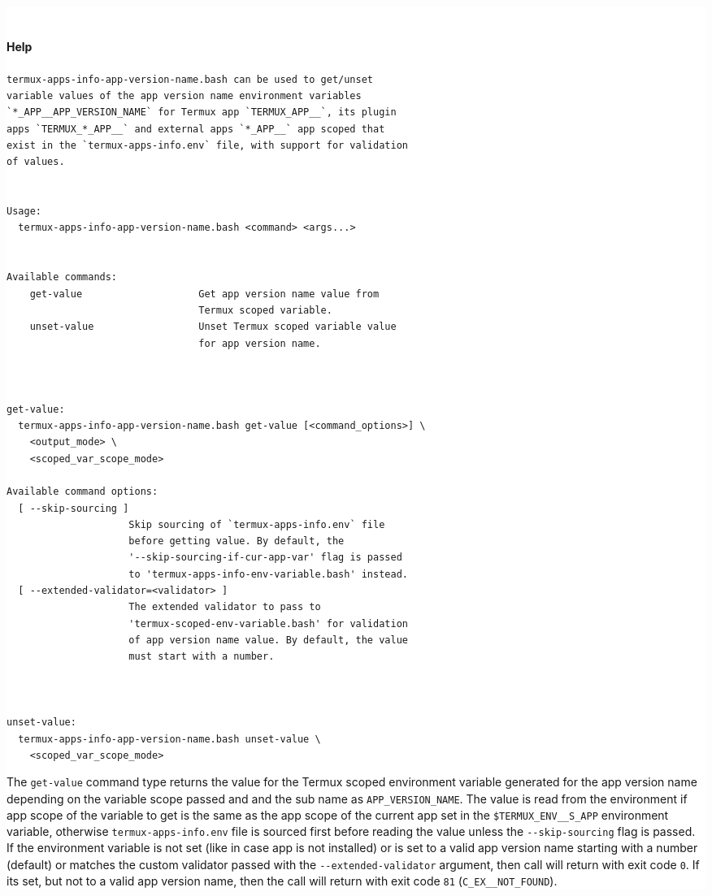 &nbsp;



#### Help

```
termux-apps-info-app-version-name.bash can be used to get/unset
variable values of the app version name environment variables
`*_APP__APP_VERSION_NAME` for Termux app `TERMUX_APP__`, its plugin
apps `TERMUX_*_APP__` and external apps `*_APP__` app scoped that
exist in the `termux-apps-info.env` file, with support for validation
of values.


Usage:
  termux-apps-info-app-version-name.bash <command> <args...>


Available commands:
    get-value                    Get app version name value from
                                 Termux scoped variable.
    unset-value                  Unset Termux scoped variable value
                                 for app version name.



get-value:
  termux-apps-info-app-version-name.bash get-value [<command_options>] \
    <output_mode> \
    <scoped_var_scope_mode>

Available command options:
  [ --skip-sourcing ]
                     Skip sourcing of `termux-apps-info.env` file
                     before getting value. By default, the
                     '--skip-sourcing-if-cur-app-var' flag is passed
                     to 'termux-apps-info-env-variable.bash' instead.
  [ --extended-validator=<validator> ]
                     The extended validator to pass to
                     'termux-scoped-env-variable.bash' for validation
                     of app version name value. By default, the value
                     must start with a number.



unset-value:
  termux-apps-info-app-version-name.bash unset-value \
    <scoped_var_scope_mode>
```

The `get-value` command type returns the value for the Termux scoped
environment variable generated for the app version name depending on
the variable scope passed and and the sub name as `APP_VERSION_NAME`.
The value is read from the environment if app scope of the variable
to get is the same as the app scope of the current app set in the
`$TERMUX_ENV__S_APP` environment variable, otherwise
`termux-apps-info.env` file is sourced first before reading the value
unless the `--skip-sourcing` flag is passed. If the environment
variable is not set (like in case app is not installed) or is set to a
valid app version name starting with a number (default) or matches the
custom validator passed with the `--extended-validator` argument, then
call will return with exit code `0`. If its set, but not to a valid
app version name, then the call will return with exit code
`81` (`C_EX__NOT_FOUND`).


[`properties.sh`]: https://github.com/termux/termux-packages/blob/master/scripts/properties.sh
[`termux-apps-info-app-version-name.bash.in`]: https://github.com/termux/termux-core-package/blob/master/app/main/scripts/termux/shell/command/environment/termux-apps-info-app-version-name.bash.in
[`termux-apps-info-app-version-name.sh.in`]: https://github.com/termux/termux-core-package/blob/master/app/main/scripts/termux/shell/command/environment/termux-apps-info-app-version-name.sh.in
[`termux-apps-info-env-variable`]: termux-apps-info-env-variable.md
[`termux-apps-info-env-variable.bash.in`]: https://github.com/termux/termux-core-package/blob/master/app/main/scripts/termux/shell/command/environment/termux-apps-info-env-variable.bash.in
[`termux-apps-info-env-variable.sh.in`]: https://github.com/termux/termux-core-package/blob/master/app/main/scripts/termux/shell/command/environment/termux-apps-info-env-variable.sh.in
[`termux-scoped-env-variable`]: termux-scoped-env-variable.md
[`termux-scoped-env-variable.bash.in`]: https://github.com/termux/termux-core-package/blob/master/app/main/scripts/termux/shell/command/environment/termux-scoped-env-variable.bash.in
[`termux-scoped-env-variable.sh.in`]: https://github.com/termux/termux-core-package/blob/master/app/main/scripts/termux/shell/command/environment/termux-scoped-env-variable.sh.in
[`termux_core__bash__termux_apps_info_app_version_name()`]: https://github.com/termux/termux-packages/blob/master/packages/termux-core/app/main/scripts/termux/shell/command/environment/termux_core__bash__termux_apps_info_app_version_name
[`termux_core__sh__termux_apps_info_app_version_name()`]: https://github.com/termux/termux-packages/blob/master/packages/termux-core/app/main/scripts/termux/shell/command/environment/termux_core__sh__termux_apps_info_app_version_name
[`termux_core__bash__termux_apps_info_env_variable()`]: https://github.com/termux/termux-packages/blob/master/packages/termux-core/app/main/scripts/termux/shell/command/environment/termux_core__bash__termux_apps_info_env_variable
[`termux_core__sh__termux_apps_info_env_variable()`]: https://github.com/termux/termux-packages/blob/master/packages/termux-core/app/main/scripts/termux/shell/command/environment/termux_core__sh__termux_apps_info_env_variable
[`termux_core__bash__termux_scoped_env_variable()`]: https://github.com/termux/termux-packages/blob/master/packages/termux-core/app/main/scripts/termux/shell/command/environment/termux_core__bash__termux_scoped_env_variable
[`termux_core__sh__termux_scoped_env_variable()`]: https://github.com/termux/termux-packages/blob/master/packages/termux-core/app/main/scripts/termux/shell/command/environment/termux_core__sh__termux_scoped_env_variable
[`termux-replace-termux-core-src-scripts`]: https://github.com/termux/termux-packages/blob/master/packages/termux-core/build/scripts/termux-replace-termux-core-src-scripts